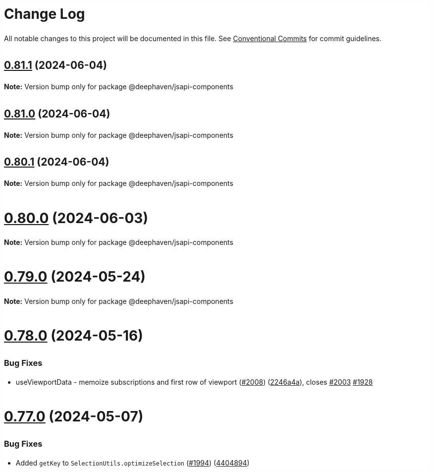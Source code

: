 # Change Log

All notable changes to this project will be documented in this file.
See [Conventional Commits](https://conventionalcommits.org) for commit guidelines.

## [0.81.1](https://github.com/deephaven/web-client-ui/compare/v0.81.0...v0.81.1) (2024-06-04)

**Note:** Version bump only for package @deephaven/jsapi-components

## [0.81.0](https://github.com/deephaven/web-client-ui/compare/v0.80.1...v0.81.0) (2024-06-04)

**Note:** Version bump only for package @deephaven/jsapi-components

## [0.80.1](https://github.com/deephaven/web-client-ui/compare/v0.80.0...v0.80.1) (2024-06-04)

**Note:** Version bump only for package @deephaven/jsapi-components

# [0.80.0](https://github.com/deephaven/web-client-ui/compare/v0.79.0...v0.80.0) (2024-06-03)

**Note:** Version bump only for package @deephaven/jsapi-components

# [0.79.0](https://github.com/deephaven/web-client-ui/compare/v0.78.0...v0.79.0) (2024-05-24)

**Note:** Version bump only for package @deephaven/jsapi-components

# [0.78.0](https://github.com/deephaven/web-client-ui/compare/v0.77.0...v0.78.0) (2024-05-16)

### Bug Fixes

- useViewportData - memoize subscriptions and first row of viewport ([#2008](https://github.com/deephaven/web-client-ui/issues/2008)) ([2246a4a](https://github.com/deephaven/web-client-ui/commit/2246a4a1ef087db060f2130c5a2d7c1e037746b4)), closes [#2003](https://github.com/deephaven/web-client-ui/issues/2003) [#1928](https://github.com/deephaven/web-client-ui/issues/1928)

# [0.77.0](https://github.com/deephaven/web-client-ui/compare/v0.76.0...v0.77.0) (2024-05-07)

### Bug Fixes

- Added `getKey` to `SelectionUtils.optimizeSelection` ([#1994](https://github.com/deephaven/web-client-ui/issues/1994)) ([4404894](https://github.com/deephaven/web-client-ui/commit/440489437de62b1e57cdbb7a85adeff97969f7f2))
